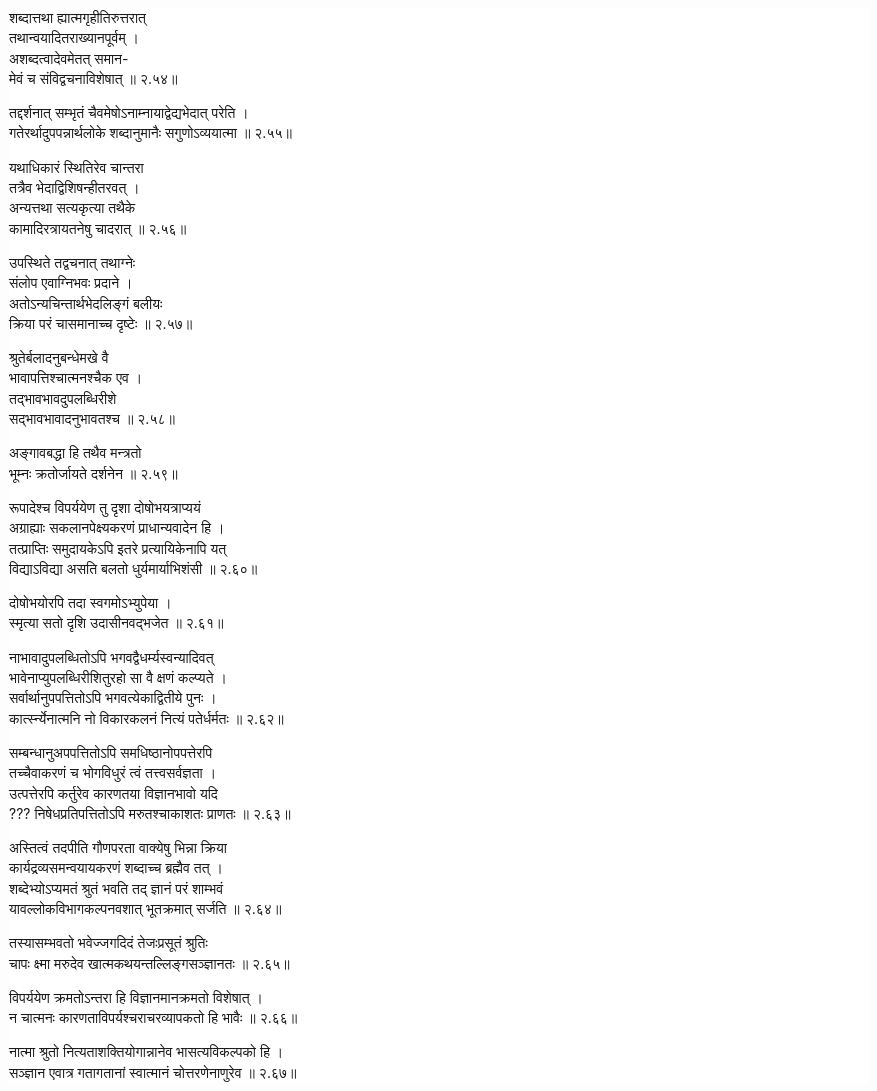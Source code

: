 शब्दात्तथा ह्यात्मगृहीतिरुत्तरात्  
तथान्वयादितराख्यानपूर्वम् ।  
अशब्दत्वादेवमेतत् समान-  
मेवं च संविद्वचनाविशेषात् ॥ २.५४॥  
  
तद्दर्शनात् सम्भृतं चैवमेषोऽनाम्नायाद्वेद्यभेदात् परेति ।  
गतेरर्थादुपपन्नार्थलोके शब्दानुमानैः सगुणोऽव्ययात्मा ॥ २.५५॥  
  
यथाधिकारं स्थितिरेव चान्तरा  
तत्रैव भेदाद्विशिषन्हीतरवत् ।  
अन्यत्तथा सत्यकृत्या तथैके  
कामादिरत्रायतनेषु चादरात् ॥ २.५६॥  
  
उपस्थिते तद्वचनात् तथाग्नेः  
संलोप एवाग्निभवः प्रदाने ।  
अतोऽन्यचिन्तार्थभेदलिङ्गं बलीयः  
क्रिया परं चासमानाच्च दृष्टेः ॥ २.५७॥  
  
श्रुतेर्बलादनुबन्धेमखे वै  
भावापत्तिश्चात्मनश्चैक एव ।  
तद्भावभावदुपलब्धिरीशे  
सद्भावभावादनुभावतश्च ॥ २.५८॥  
  
अङ्गावबद्धा हि तथैव मन्त्रतो  
भूम्नः क्रतोर्जायते दर्शनेन ॥ २.५९॥  
  
रूपादेश्च विपर्ययेण तु दृशा दोषोभयत्राप्ययं  
अग्राह्याः सकलानपेक्ष्यकरणं प्राधान्यवादेन हि ।  
तत्प्राप्तिः समुदायकेऽपि इतरे प्रत्यायिकेनापि यत्  
विद्याऽविद्या असति बलतो धुर्यमार्याभिशंसी ॥ २.६०॥  
  
दोषोभयोरपि तदा स्वगमोऽभ्युपेया ।  
स्मृत्या सतो दृशि उदासीनवद्भजेत ॥ २.६१॥  
  
नाभावादुपलब्धितोऽपि भगवद्वैधर्म्यस्वन्यादिवत्  
भावेनाप्युपलब्धिरीशितुरहो सा वै क्षणं कल्प्यते ।  
सर्वार्थानुपपत्तितोऽपि भगवत्येकाद्वितीये पुनः ।  
कार्त्स्न्येनात्मनि नो विकारकलनं नित्यं पतेर्धर्मतः ॥ २.६२॥  
  
सम्बन्धानुअपपत्तितोऽपि समधिष्ठानोपपत्तेरपि  
तच्चैवाकरणं च भोगविधुरं त्वं तत्त्वसर्वज्ञता ।  
उत्पत्तेरपि कर्तुरेव कारणतया विज्ञानभावो यदि  
??? निषेधप्रतिपत्तितोऽपि मरुतश्चाकाशतः प्राणतः ॥ २.६३॥  
  
अस्तित्वं तदपीति गौणपरता वाक्येषु भिन्ना क्रिया  
कार्यद्रव्यसमन्वयायकरणं शब्दाच्च ब्रह्मैव तत् ।  
शब्देभ्योऽप्यमतं श्रुतं भवति तद् ज्ञानं परं शाम्भवं  
यावल्लोकविभागकल्पनवशात् भूतक्रमात् सर्जति ॥ २.६४॥  
  
तस्यासम्भवतो भवेज्जगदिदं तेजःप्रसूतं श्रुतिः  
चापः क्ष्मा मरुदेव खात्मकथयन्तल्लिङ्गसञ्ज्ञानतः ॥ २.६५॥  
  
विपर्ययेण क्रमतोऽन्तरा हि विज्ञानमानक्रमतो विशेषात् ।  
न चात्मनः कारणताविपर्यश्चराचरव्यापकतो हि भावैः ॥ २.६६॥  
  
नात्मा श्रुतो नित्यताशक्तियोगान्नानेव भासत्यविकल्पको हि ।  
सञ्ज्ञान एवात्र गतागतानां स्वात्मानं चोत्तरणेनाणुरेव ॥ २.६७॥  
  